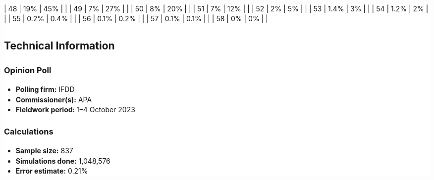 | 48 | 19% | 45% |  |
| 49 | 7% | 27% |  |
| 50 | 8% | 20% |  |
| 51 | 7% | 12% |  |
| 52 | 2% | 5% |  |
| 53 | 1.4% | 3% |  |
| 54 | 1.2% | 2% |  |
| 55 | 0.2% | 0.4% |  |
| 56 | 0.1% | 0.2% |  |
| 57 | 0.1% | 0.1% |  |
| 58 | 0% | 0% |  |


## Technical Information

### Opinion Poll

+ **Polling firm:** IFDD
+ **Commissioner(s):** APA
+ **Fieldwork period:** 1–4 October 2023

### Calculations

+ **Sample size:** 837
+ **Simulations done:** 1,048,576
+ **Error estimate:** 0.21%

